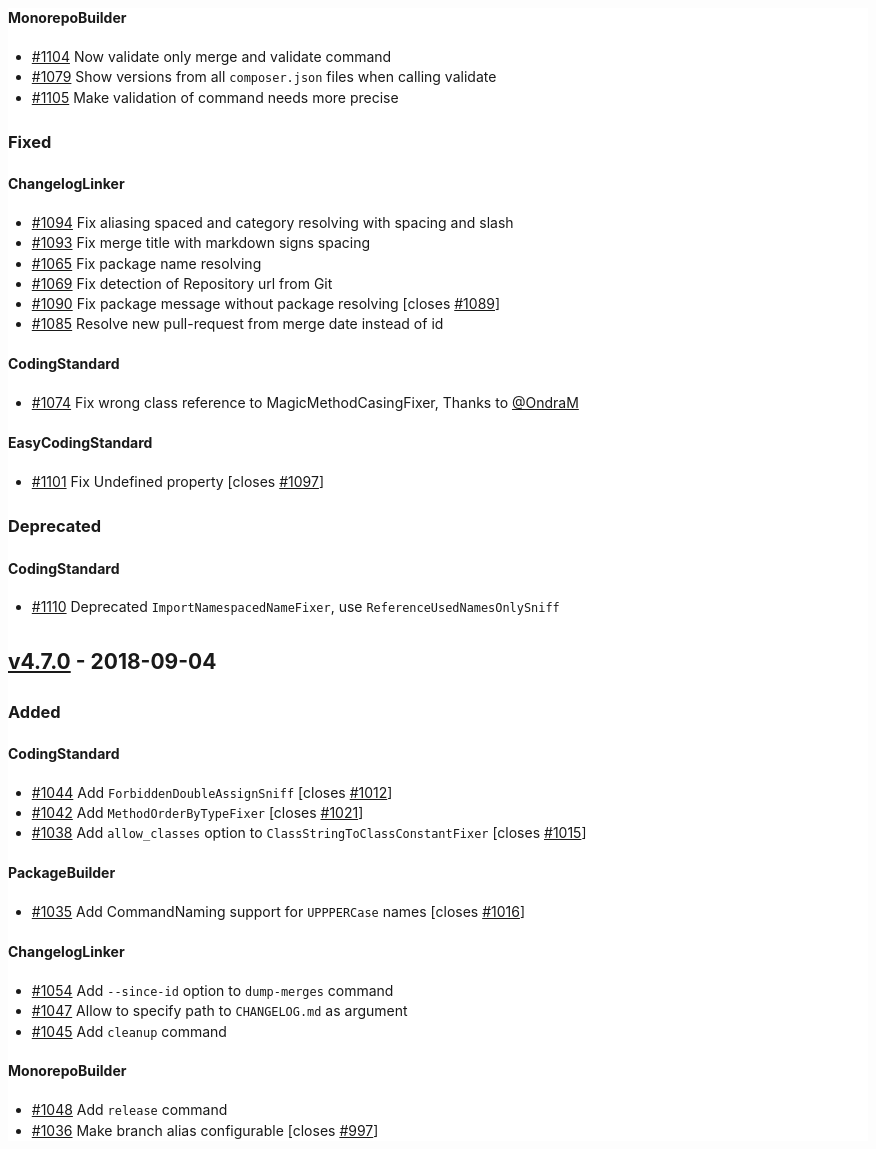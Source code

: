 #### MonorepoBuilder

- [#1104] Now validate only merge and validate command
- [#1079] Show versions from all `composer.json` files when calling validate
- [#1105] Make validation of command needs more precise

### Fixed

#### ChangelogLinker

- [#1094] Fix aliasing spaced and category resolving with spacing and slash
- [#1093] Fix merge title with markdown signs spacing
- [#1065] Fix package name resolving
- [#1069] Fix detection of Repository url from Git
- [#1090] Fix package message without package resolving [closes [#1089]]
- [#1085] Resolve new pull-request from merge date instead of id

#### CodingStandard

- [#1074] Fix wrong class reference to MagicMethodCasingFixer, Thanks to [@OndraM]

#### EasyCodingStandard

- [#1101] Fix Undefined property [closes [#1097]]

### Deprecated

#### CodingStandard

- [#1110] Deprecated `ImportNamespacedNameFixer`, use `ReferenceUsedNamesOnlySniff`

## [v4.7.0] - 2018-09-04

### Added

#### CodingStandard

- [#1044] Add `ForbiddenDoubleAssignSniff` [closes [#1012]]
- [#1042] Add `MethodOrderByTypeFixer` [closes [#1021]]
- [#1038] Add `allow_classes` option to `ClassStringToClassConstantFixer` [closes [#1015]]

#### PackageBuilder

- [#1035] Add CommandNaming support for `UPPPERCase` names [closes [#1016]]

#### ChangelogLinker

- [#1054] Add `--since-id` option to `dump-merges` command
- [#1047] Allow to specify path to `CHANGELOG.md` as argument
- [#1045] Add `cleanup` command

#### MonorepoBuilder

- [#1048] Add `release` command
- [#1036] Make branch alias configurable [closes [#997]]


[comment]: # (links to issues, PRs and release diffs)
[@ostrolucky]: https://github.com/ostrolucky
[@enumag]: https://github.com/enumag
[@carusogabriel]: https://github.com/carusogabriel
[#583]: https://github.com/Symplify/Symplify/pull/583
[caf08e]: https://github.com/Symplify/Symplify/commit/caf08e93b2627e1e981493349957f4e49d55cd6a
[59bdfc]: https://github.com/Symplify/Symplify/commit/59bdfc3c0d4945f946d17f127e6a329384d5bab8
[1fcc92]: https://github.com/Symplify/Symplify/commit/1fcc927258710b0a03a806fa1661ed0179a5aaf7
[#640]: https://github.com/Symplify/Symplify/pull/640
[#638]: https://github.com/Symplify/Symplify/issues/638
[#637]: https://github.com/Symplify/Symplify/issues/637
[#633]: https://github.com/Symplify/Symplify/pull/633
[#612]: https://github.com/Symplify/Symplify/pull/612
[#607]: https://github.com/Symplify/Symplify/issues/607
[#606]: https://github.com/Symplify/Symplify/pull/606
[#603]: https://github.com/Symplify/Symplify/pull/603
[#599]: https://github.com/Symplify/Symplify/pull/599
[#598]: https://github.com/Symplify/Symplify/pull/598
[#597]: https://github.com/Symplify/Symplify/issues/597
[#595]: https://github.com/Symplify/Symplify/pull/595
[#594]: https://github.com/Symplify/Symplify/issues/594
[#591]: https://github.com/Symplify/Symplify/pull/591
[#589]: https://github.com/Symplify/Symplify/pull/589
[#585]: https://github.com/Symplify/Symplify/pull/585
[#584]: https://github.com/Symplify/Symplify/pull/584
[#647]: https://github.com/Symplify/Symplify/pull/647
[#645]: https://github.com/Symplify/Symplify/pull/645
[#654]: https://github.com/Symplify/Symplify/pull/654
[#651]: https://github.com/Symplify/Symplify/pull/651
[#650]: https://github.com/Symplify/Symplify/issues/650
[#656]: https://github.com/Symplify/Symplify/pull/656
[@marmichalski]: https://github.com/marmichalski
[#661]: https://github.com/Symplify/Symplify/pull/661
[#660]: https://github.com/Symplify/Symplify/pull/660
[#690]: https://github.com/Symplify/Symplify/pull/690
[#688]: https://github.com/Symplify/Symplify/pull/688
[#709]: https://github.com/Symplify/Symplify/pull/709
[#708]: https://github.com/Symplify/Symplify/pull/708
[#707]: https://github.com/Symplify/Symplify/pull/707
[#705]: https://github.com/Symplify/Symplify/pull/705
[#700]: https://github.com/Symplify/Symplify/pull/700
[#698]: https://github.com/Symplify/Symplify/pull/698
[#693]: https://github.com/Symplify/Symplify/pull/693
[#692]: https://github.com/Symplify/Symplify/pull/692
[#680]: https://github.com/Symplify/Symplify/pull/680
[@OndraM]: https://github.com/OndraM
[#722]: https://github.com/Symplify/Symplify/pull/722
[#721]: https://github.com/Symplify/Symplify/pull/721
[#720]: https://github.com/Symplify/Symplify/pull/720
[#717]: https://github.com/Symplify/Symplify/pull/717
[#715]: https://github.com/Symplify/Symplify/pull/715
[#713]: https://github.com/Symplify/Symplify/pull/713
[#712]: https://github.com/Symplify/Symplify/pull/712
[#702]: https://github.com/Symplify/Symplify/issues/702
[#701]: https://github.com/Symplify/Symplify/issues/701
[#747]: https://github.com/Symplify/Symplify/pull/747
[#744]: https://github.com/Symplify/Symplify/pull/744
[#743]: https://github.com/Symplify/Symplify/pull/743
[#742]: https://github.com/Symplify/Symplify/pull/742
[#741]: https://github.com/Symplify/Symplify/pull/741
[#740]: https://github.com/Symplify/Symplify/pull/740
[#732]: https://github.com/Symplify/Symplify/pull/732
[#730]: https://github.com/Symplify/Symplify/pull/730
[#729]: https://github.com/Symplify/Symplify/pull/729
[#749]: https://github.com/Symplify/Symplify/pull/749
[v4.0.0]: https://github.com/Symplify/Symplify/compare/v3.2.0...v4.0.0
[#755]: https://github.com/Symplify/Symplify/pull/755
[#706]: https://github.com/Symplify/Symplify/pull/706
[#759]: https://github.com/Symplify/Symplify/pull/759
[#758]: https://github.com/Symplify/Symplify/pull/758
[#757]: https://github.com/Symplify/Symplify/pull/757
[#750]: https://github.com/Symplify/Symplify/issues/750
[#764]: https://github.com/Symplify/Symplify/pull/764
[#763]: https://github.com/Symplify/Symplify/pull/763
[#769]: https://github.com/Symplify/Symplify/pull/769
[#768]: https://github.com/Symplify/Symplify/pull/768
[#767]: https://github.com/Symplify/Symplify/pull/767
[#766]: https://github.com/Symplify/Symplify/pull/766
[v4.1.0]: https://github.com/Symplify/Symplify/compare/v4.0.0...v4.1.0
[#791]: https://github.com/Symplify/Symplify/issues/791
[#790]: https://github.com/Symplify/Symplify/pull/790
[#789]: https://github.com/Symplify/Symplify/pull/789
[#788]: https://github.com/Symplify/Symplify/pull/788
[#786]: https://github.com/Symplify/Symplify/pull/786
[#785]: https://github.com/Symplify/Symplify/pull/785
[#783]: https://github.com/Symplify/Symplify/pull/783
[#776]: https://github.com/Symplify/Symplify/pull/776
[#771]: https://github.com/Symplify/Symplify/pull/771
[#770]: https://github.com/Symplify/Symplify/pull/770
[#796]: https://github.com/Symplify/Symplify/pull/796
[#811]: https://github.com/Symplify/Symplify/pull/811
[#810]: https://github.com/Symplify/Symplify/pull/810
[#809]: https://github.com/Symplify/Symplify/pull/809
[#806]: https://github.com/Symplify/Symplify/pull/806
[#804]: https://github.com/Symplify/Symplify/pull/804
[#802]: https://github.com/Symplify/Symplify/pull/802
[#801]: https://github.com/Symplify/Symplify/pull/801
[#799]: https://github.com/Symplify/Symplify/pull/799
[#813]: https://github.com/Symplify/Symplify/pull/813
[#808]: https://github.com/Symplify/Symplify/pull/808
[#807]: https://github.com/Symplify/Symplify/pull/807
[#852]: https://github.com/Symplify/Symplify/pull/852
[#851]: https://github.com/Symplify/Symplify/pull/851
[#849]: https://github.com/Symplify/Symplify/pull/849
[#848]: https://github.com/Symplify/Symplify/pull/848
[#847]: https://github.com/Symplify/Symplify/pull/847
[#845]: https://github.com/Symplify/Symplify/pull/845
[#842]: https://github.com/Symplify/Symplify/pull/842
[#840]: https://github.com/Symplify/Symplify/pull/840
[#839]: https://github.com/Symplify/Symplify/pull/839
[#838]: https://github.com/Symplify/Symplify/pull/838
[#836]: https://github.com/Symplify/Symplify/pull/836
[#832]: https://github.com/Symplify/Symplify/pull/832
[#831]: https://github.com/Symplify/Symplify/pull/831
[#829]: https://github.com/Symplify/Symplify/pull/829
[#828]: https://github.com/Symplify/Symplify/pull/828
[#827]: https://github.com/Symplify/Symplify/pull/827
[#825]: https://github.com/Symplify/Symplify/pull/825
[#823]: https://github.com/Symplify/Symplify/pull/823
[#818]: https://github.com/Symplify/Symplify/pull/818
[#815]: https://github.com/Symplify/Symplify/pull/815
[v4.4.0]: https://github.com/Symplify/Symplify/compare/v4.3.0...v4.4.0
[#868]: https://github.com/Symplify/Symplify/pull/868
[#867]: https://github.com/Symplify/Symplify/pull/867
[#863]: https://github.com/Symplify/Symplify/pull/863
[#862]: https://github.com/Symplify/Symplify/pull/862
[#858]: https://github.com/Symplify/Symplify/pull/858
[#857]: https://github.com/Symplify/Symplify/pull/857
[#855]: https://github.com/Symplify/Symplify/pull/855
[#854]: https://github.com/Symplify/Symplify/pull/854
[#837]: https://github.com/Symplify/Symplify/pull/837
[#860]: https://github.com/Symplify/Symplify/pull/860
[#843]: https://github.com/Symplify/Symplify/pull/843
[#727]: https://github.com/Symplify/Symplify/pull/727
[#905]: https://github.com/Symplify/Symplify/pull/905
[#903]: https://github.com/Symplify/Symplify/pull/903
[#902]: https://github.com/Symplify/Symplify/pull/902
[#901]: https://github.com/Symplify/Symplify/pull/901
[#900]: https://github.com/Symplify/Symplify/pull/900
[#895]: https://github.com/Symplify/Symplify/pull/895
[#893]: https://github.com/Symplify/Symplify/pull/893
[#892]: https://github.com/Symplify/Symplify/pull/892
[#888]: https://github.com/Symplify/Symplify/pull/888
[#887]: https://github.com/Symplify/Symplify/pull/887
[#886]: https://github.com/Symplify/Symplify/pull/886
[#885]: https://github.com/Symplify/Symplify/pull/885
[#884]: https://github.com/Symplify/Symplify/pull/884
[#883]: https://github.com/Symplify/Symplify/pull/883
[#881]: https://github.com/Symplify/Symplify/pull/881
[#879]: https://github.com/Symplify/Symplify/pull/879
[#871]: https://github.com/Symplify/Symplify/pull/871
[#870]: https://github.com/Symplify/Symplify/pull/870
[@jankonas]: https://github.com/jankonas
[@JanMikes]: https://github.com/JanMikes
[#908]: https://github.com/Symplify/Symplify/pull/908
[#905]: https://github.com/Symplify/Symplify/pull/905
[#903]: https://github.com/Symplify/Symplify/pull/903
[#902]: https://github.com/Symplify/Symplify/pull/902
[#901]: https://github.com/Symplify/Symplify/pull/901
[#900]: https://github.com/Symplify/Symplify/pull/900
[#895]: https://github.com/Symplify/Symplify/pull/895
[#893]: https://github.com/Symplify/Symplify/pull/893
[#892]: https://github.com/Symplify/Symplify/pull/892
[#888]: https://github.com/Symplify/Symplify/pull/888
[#887]: https://github.com/Symplify/Symplify/pull/887
[#886]: https://github.com/Symplify/Symplify/pull/886
[#885]: https://github.com/Symplify/Symplify/pull/885
[#884]: https://github.com/Symplify/Symplify/pull/884
[#883]: https://github.com/Symplify/Symplify/pull/883
[#881]: https://github.com/Symplify/Symplify/pull/881
[#879]: https://github.com/Symplify/Symplify/pull/879
[#871]: https://github.com/Symplify/Symplify/pull/871
[#870]: https://github.com/Symplify/Symplify/pull/870
[@jankonas]: https://github.com/jankonas
[#948]: https://github.com/Symplify/Symplify/pull/948
[#947]: https://github.com/Symplify/Symplify/pull/947
[#946]: https://github.com/Symplify/Symplify/pull/946
[#945]: https://github.com/Symplify/Symplify/pull/945
[#943]: https://github.com/Symplify/Symplify/pull/943
[#941]: https://github.com/Symplify/Symplify/pull/941
[#939]: https://github.com/Symplify/Symplify/pull/939
[#936]: https://github.com/Symplify/Symplify/pull/936
[#932]: https://github.com/Symplify/Symplify/pull/932
[#931]: https://github.com/Symplify/Symplify/pull/931
[#930]: https://github.com/Symplify/Symplify/pull/930
[#928]: https://github.com/Symplify/Symplify/pull/928
[#927]: https://github.com/Symplify/Symplify/pull/927
[#925]: https://github.com/Symplify/Symplify/pull/925
[#924]: https://github.com/Symplify/Symplify/pull/924
[#919]: https://github.com/Symplify/Symplify/pull/919
[#918]: https://github.com/Symplify/Symplify/pull/918
[#917]: https://github.com/Symplify/Symplify/pull/917
[#916]: https://github.com/Symplify/Symplify/pull/916
[#911]: https://github.com/Symplify/Symplify/pull/911
[#942]: https://github.com/Symplify/Symplify/pull/942
[#891]: https://github.com/Symplify/Symplify/pull/891
[#874]: https://github.com/Symplify/Symplify/pull/874
[#819]: https://github.com/Symplify/Symplify/pull/819
[#969]: https://github.com/Symplify/Symplify/pull/969
[#967]: https://github.com/Symplify/Symplify/pull/967
[#965]: https://github.com/Symplify/Symplify/pull/965
[#964]: https://github.com/Symplify/Symplify/pull/964
[#963]: https://github.com/Symplify/Symplify/pull/963
[#962]: https://github.com/Symplify/Symplify/pull/962
[#961]: https://github.com/Symplify/Symplify/pull/961
[#958]: https://github.com/Symplify/Symplify/pull/958
[#957]: https://github.com/Symplify/Symplify/pull/957
[#956]: https://github.com/Symplify/Symplify/pull/956
[#955]: https://github.com/Symplify/Symplify/pull/955
[#952]: https://github.com/Symplify/Symplify/pull/952
[#951]: https://github.com/Symplify/Symplify/pull/951
[#950]: https://github.com/Symplify/Symplify/pull/950
[#949]: https://github.com/Symplify/Symplify/pull/949
[#923]: https://github.com/Symplify/Symplify/pull/923
[#896]: https://github.com/Symplify/Symplify/pull/896
[#894]: https://github.com/Symplify/Symplify/pull/894
[v4.5.0]: https://github.com/Symplify/Symplify/compare/v4.4.0...v4.5.0
[#983]: https://github.com/Symplify/Symplify/pull/983
[#982]: https://github.com/Symplify/Symplify/pull/982
[#981]: https://github.com/Symplify/Symplify/pull/981
[#979]: https://github.com/Symplify/Symplify/pull/979
[#978]: https://github.com/Symplify/Symplify/pull/978
[#977]: https://github.com/Symplify/Symplify/pull/977
[#976]: https://github.com/Symplify/Symplify/pull/976
[#974]: https://github.com/Symplify/Symplify/pull/974
[#987]: https://github.com/Symplify/Symplify/pull/987
[v4.5.1]: https://github.com/Symplify/Symplify/compare/v4.5.0...v4.5.1
[#1005]: https://github.com/Symplify/Symplify/pull/1005
[#1004]: https://github.com/Symplify/Symplify/pull/1004
[#1003]: https://github.com/Symplify/Symplify/pull/1003
[#1002]: https://github.com/Symplify/Symplify/pull/1002
[#998]: https://github.com/Symplify/Symplify/pull/998
[#995]: https://github.com/Symplify/Symplify/pull/995
[#994]: https://github.com/Symplify/Symplify/pull/994
[#993]: https://github.com/Symplify/Symplify/pull/993
[#992]: https://github.com/Symplify/Symplify/pull/992
[#989]: https://github.com/Symplify/Symplify/pull/989
[#988]: https://github.com/Symplify/Symplify/pull/988
[@sustmi]: https://github.com/sustmi
[@mantiz]: https://github.com/mantiz
[#984]: https://github.com/Symplify/Symplify/pull/984
[#975]: https://github.com/Symplify/Symplify/pull/975
[v4.6.0]: https://github.com/Symplify/Symplify/compare/v4.5.1...v4.6.0
[#1020]: https://github.com/Symplify/Symplify/pull/1020
[#1014]: https://github.com/Symplify/Symplify/pull/1014
[#1013]: https://github.com/Symplify/Symplify/pull/1013
[#1009]: https://github.com/Symplify/Symplify/pull/1009
[v4.6.1]: https://github.com/Symplify/Symplify/compare/v4.6.0...v4.6.1
[#1044]: https://github.com/Symplify/Symplify/pull/1044
[#1043]: https://github.com/Symplify/Symplify/pull/1043
[#1042]: https://github.com/Symplify/Symplify/pull/1042
[#1041]: https://github.com/Symplify/Symplify/pull/1041
[#1040]: https://github.com/Symplify/Symplify/pull/1040
[#1039]: https://github.com/Symplify/Symplify/pull/1039
[#1038]: https://github.com/Symplify/Symplify/pull/1038
[#1037]: https://github.com/Symplify/Symplify/pull/1037
[#1036]: https://github.com/Symplify/Symplify/pull/1036
[#1035]: https://github.com/Symplify/Symplify/pull/1035
[#1034]: https://github.com/Symplify/Symplify/pull/1034
[#1032]: https://github.com/Symplify/Symplify/pull/1032
[#1030]: https://github.com/Symplify/Symplify/pull/1030
[#1021]: https://github.com/Symplify/Symplify/pull/1021
[#1016]: https://github.com/Symplify/Symplify/pull/1016
[#1015]: https://github.com/Symplify/Symplify/pull/1015
[#1012]: https://github.com/Symplify/Symplify/pull/1012
[#1007]: https://github.com/Symplify/Symplify/pull/1007
[#997]: https://github.com/Symplify/Symplify/pull/997
[#973]: https://github.com/Symplify/Symplify/pull/973
[#972]: https://github.com/Symplify/Symplify/pull/972
[#1054]: https://github.com/Symplify/Symplify/pull/1054
[#1050]: https://github.com/Symplify/Symplify/pull/1050
[#1049]: https://github.com/Symplify/Symplify/pull/1049
[#1048]: https://github.com/Symplify/Symplify/pull/1048
[#1047]: https://github.com/Symplify/Symplify/pull/1047
[#1046]: https://github.com/Symplify/Symplify/pull/1046
[#1045]: https://github.com/Symplify/Symplify/pull/1045
[#1110]: https://github.com/Symplify/Symplify/pull/1110
[#1106]: https://github.com/Symplify/Symplify/pull/1106
[#1105]: https://github.com/Symplify/Symplify/pull/1105
[#1104]: https://github.com/Symplify/Symplify/pull/1104
[#1102]: https://github.com/Symplify/Symplify/pull/1102
[#1101]: https://github.com/Symplify/Symplify/pull/1101
[#1097]: https://github.com/Symplify/Symplify/pull/1097
[#1094]: https://github.com/Symplify/Symplify/pull/1094
[#1093]: https://github.com/Symplify/Symplify/pull/1093
[#1092]: https://github.com/Symplify/Symplify/pull/1092
[#1090]: https://github.com/Symplify/Symplify/pull/1090
[#1089]: https://github.com/Symplify/Symplify/pull/1089
[#1088]: https://github.com/Symplify/Symplify/pull/1088
[#1085]: https://github.com/Symplify/Symplify/pull/1085
[#1082]: https://github.com/Symplify/Symplify/pull/1082
[#1081]: https://github.com/Symplify/Symplify/pull/1081
[#1079]: https://github.com/Symplify/Symplify/pull/1079
[#1078]: https://github.com/Symplify/Symplify/pull/1078
[#1075]: https://github.com/Symplify/Symplify/pull/1075
[#1074]: https://github.com/Symplify/Symplify/pull/1074
[#1073]: https://github.com/Symplify/Symplify/pull/1073
[#1072]: https://github.com/Symplify/Symplify/pull/1072
[#1071]: https://github.com/Symplify/Symplify/pull/1071
[#1069]: https://github.com/Symplify/Symplify/pull/1069
[#1068]: https://github.com/Symplify/Symplify/pull/1068
[#1067]: https://github.com/Symplify/Symplify/pull/1067
[#1066]: https://github.com/Symplify/Symplify/pull/1066
[#1065]: https://github.com/Symplify/Symplify/pull/1065
[#1064]: https://github.com/Symplify/Symplify/pull/1064
[#1063]: https://github.com/Symplify/Symplify/pull/1063
[#1060]: https://github.com/Symplify/Symplify/pull/1060
[#1051]: https://github.com/Symplify/Symplify/pull/1051
[@azdanov]: https://github.com/azdanov
[v4.7.0]: https://github.com/Symplify/Symplify/compare/v4.6.1...v4.7.0
[@petrheinz]: https://github.com/petrheinz
[v4.8.0]: https://github.com/Symplify/Symplify/compare/v4.7.0...v4.8.0
[v5.1.1]: https://github.com/Symplify/Symplify/compare/v5.1.0...v5.1.1